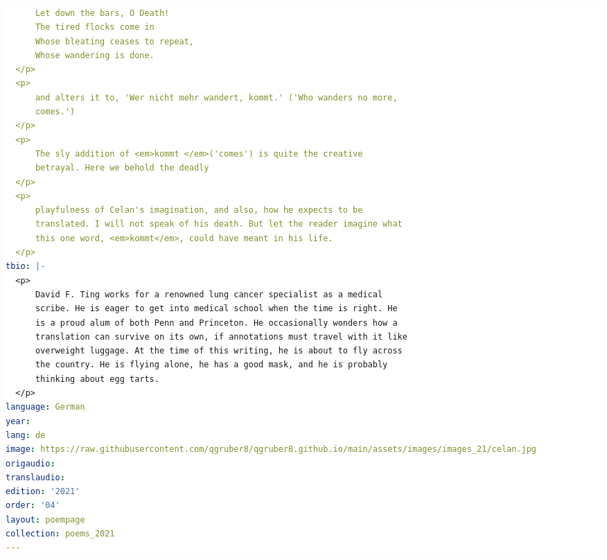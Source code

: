 ```yaml
      Let down the bars, O Death!
      The tired flocks come in
      Whose bleating ceases to repeat,
      Whose wandering is done.
  </p>
  <p>
      and alters it to, 'Wer nicht mehr wandert, kommt.' ('Who wanders no more,
      comes.')
  </p>
  <p>
      The sly addition of <em>kommt </em>('comes') is quite the creative
      betrayal. Here we behold the deadly
  </p>
  <p>
      playfulness of Celan's imagination, and also, how he expects to be
      translated. I will not speak of his death. But let the reader imagine what
      this one word, <em>kommt</em>, could have meant in his life.
  </p>
tbio: |-
  <p>
      David F. Ting works for a renowned lung cancer specialist as a medical
      scribe. He is eager to get into medical school when the time is right. He
      is a proud alum of both Penn and Princeton. He occasionally wonders how a
      translation can survive on its own, if annotations must travel with it like
      overweight luggage. At the time of this writing, he is about to fly across
      the country. He is flying alone, he has a good mask, and he is probably
      thinking about egg tarts.
  </p>
language: German
year: 
lang: de
image: https://raw.githubusercontent.com/qgruber8/qgruber8.github.io/main/assets/images/images_21/celan.jpg
origaudio: 
translaudio: 
edition: '2021'
order: '04'
layout: poempage
collection: poems_2021
---
```

